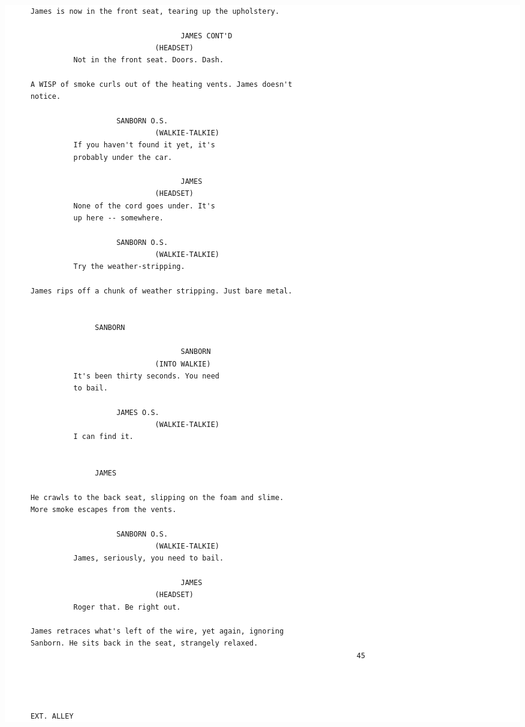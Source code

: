                          
                         
          James is now in the front seat, tearing up the upholstery.
                         
                                             JAMES CONT'D
                                       (HEADSET)
                    Not in the front seat. Doors. Dash.
                         
          A WISP of smoke curls out of the heating vents. James doesn't
          notice.
                         
                              SANBORN O.S.
                                       (WALKIE-TALKIE)
                    If you haven't found it yet, it's
                    probably under the car.
                         
                                             JAMES
                                       (HEADSET)
                    None of the cord goes under. It's
                    up here -- somewhere.
                         
                              SANBORN O.S.
                                       (WALKIE-TALKIE)
                    Try the weather-stripping.
                         
          James rips off a chunk of weather stripping. Just bare metal.
                         
                         
                         SANBORN
                         
                                             SANBORN
                                       (INTO WALKIE)
                    It's been thirty seconds. You need
                    to bail.
                         
                              JAMES O.S.
                                       (WALKIE-TALKIE)
                    I can find it.
                         
                         
                         JAMES
                         
          He crawls to the back seat, slipping on the foam and slime.
          More smoke escapes from the vents.
                         
                              SANBORN O.S.
                                       (WALKIE-TALKIE)
                    James, seriously, you need to bail.
                         
                                             JAMES
                                       (HEADSET)
                    Roger that. Be right out.
                         
          James retraces what's left of the wire, yet again, ignoring
          Sanborn. He sits back in the seat, strangely relaxed.
                                                                                      45
                         
                         
                         
                         
          EXT. ALLEY
                         